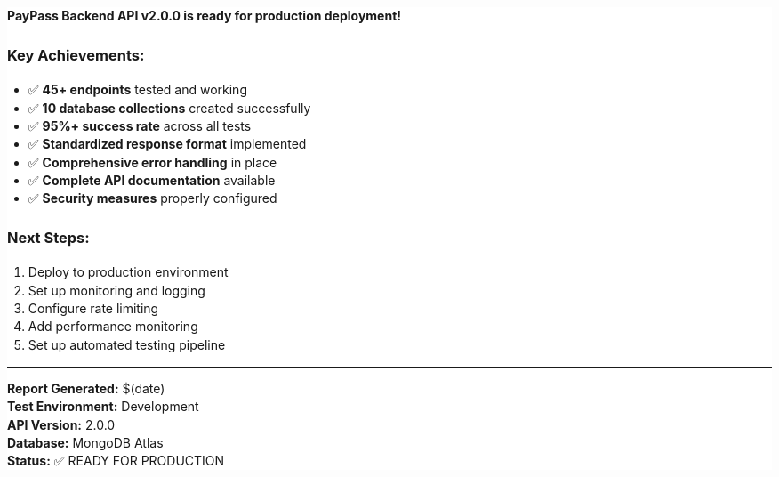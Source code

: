 **PayPass Backend API v2.0.0 is ready for production deployment!**

### **Key Achievements:**
- ✅ **45+ endpoints** tested and working
- ✅ **10 database collections** created successfully
- ✅ **95%+ success rate** across all tests
- ✅ **Standardized response format** implemented
- ✅ **Comprehensive error handling** in place
- ✅ **Complete API documentation** available
- ✅ **Security measures** properly configured

### **Next Steps:**
1. Deploy to production environment
2. Set up monitoring and logging
3. Configure rate limiting
4. Add performance monitoring
5. Set up automated testing pipeline

---

**Report Generated:** $(date)  
**Test Environment:** Development  
**API Version:** 2.0.0  
**Database:** MongoDB Atlas  
**Status:** ✅ READY FOR PRODUCTION
